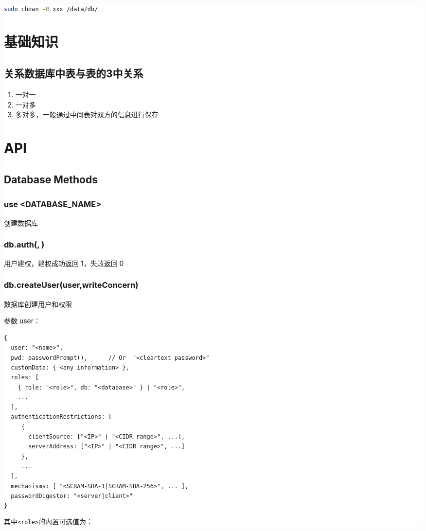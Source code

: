 ```sh
sudo chown -R xxx /data/db/
```
# 基础知识
## 关系数据库中表与表的3中关系
1. 一对一
1. 一对多
1. 多对多，一般通过中间表对双方的信息进行保存
# API

## Database Methods

### use <DATABASE_NAME>

创建数据库

### db.auth(<username>, <password>)

用户建权，建权成功返回 1，失败返回 0

### db.createUser(user,writeConcern)

数据库创建用户和权限

参数 user：

```
{
  user: "<name>",
  pwd: passwordPrompt(),      // Or  "<cleartext password>"
  customData: { <any information> },
  roles: [
    { role: "<role>", db: "<database>" } | "<role>",
    ...
  ],
  authenticationRestrictions: [
     {
       clientSource: ["<IP>" | "<CIDR range>", ...],
       serverAddress: ["<IP>" | "<CIDR range>", ...]
     },
     ...
  ],
  mechanisms: [ "<SCRAM-SHA-1|SCRAM-SHA-256>", ... ],
  passwordDigestor: "<server|client>"
}
```

其中`<role>`的内置可选值为：
